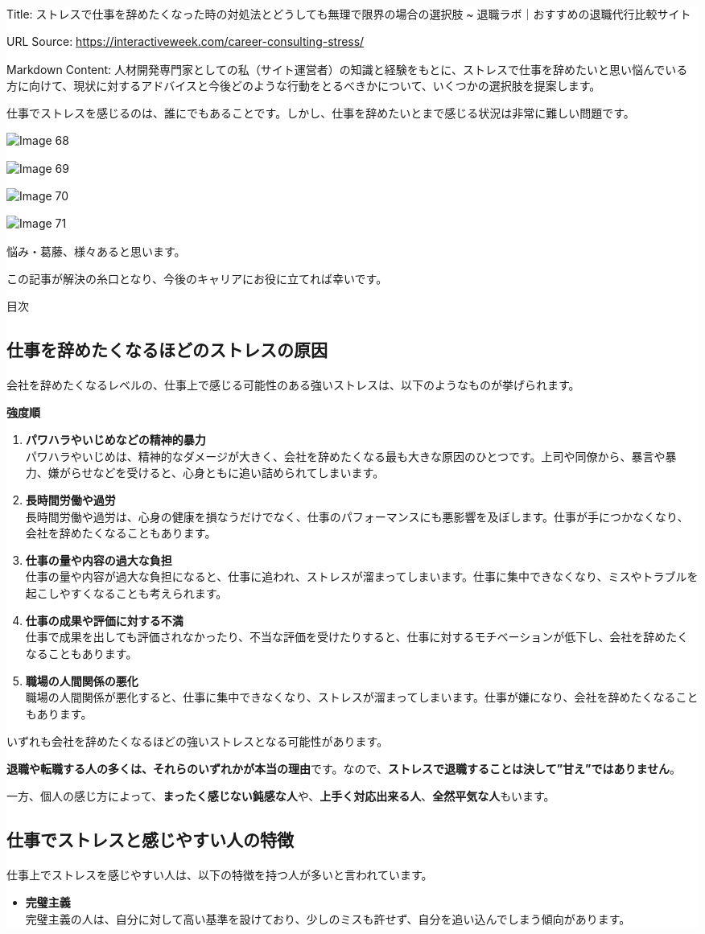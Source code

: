 Title: ストレスで仕事を辞めたくなった時の対処法とどうしても無理で限界の場合の選択肢 ~ 退職ラボ｜おすすめの退職代行比較サイト

URL Source: https://interactiveweek.com/career-consulting-stress/

Markdown Content:
人材開発専門家としての私（サイト運営者）の知識と経験をもとに、ストレスで仕事を辞めたいと思い悩んでいる方に向けて、現状に対するアドバイスと今後どのような行動をとるべきかについて、いくつかの選択肢を提案します。

仕事でストレスを感じるのは、誰にでもあることです。しかし、仕事を辞めたいとまで感じる状況は非常に難しい問題です。

![Image 68](https://interactiveweek.com/wp-content/uploads/2022/04/voice008.webp)

![Image 69](https://interactiveweek.com/wp-content/uploads/2022/04/voice05.webp)

![Image 70](https://interactiveweek.com/wp-content/uploads/2022/04/voice006.webp)

![Image 71](https://interactiveweek.com/wp-content/uploads/2022/04/voice011.webp)

悩み・葛藤、様々あると思います。

この記事が解決の糸口となり、今後のキャリアにお役に立てれば幸いです。

目次

仕事を辞めたくなるほどのストレスの原因
-------------------

会社を辞めたくなるレベルの、仕事上で感じる可能性のある強いストレスは、以下のようなものが挙げられます。

**強度順**

1.  **パワハラやいじめなどの精神的暴力**  
    パワハラやいじめは、精神的なダメージが大きく、会社を辞めたくなる最も大きな原因のひとつです。上司や同僚から、暴言や暴力、嫌がらせなどを受けると、心身ともに追い詰められてしまいます。

2.  **長時間労働や過労**  
    長時間労働や過労は、心身の健康を損なうだけでなく、仕事のパフォーマンスにも悪影響を及ぼします。仕事が手につかなくなり、会社を辞めたくなることもあります。

3.  **仕事の量や内容の過大な負担**  
    仕事の量や内容が過大な負担になると、仕事に追われ、ストレスが溜まってしまいます。仕事に集中できなくなり、ミスやトラブルを起こしやすくなることも考えられます。

4.  **仕事の成果や評価に対する不満**  
    仕事で成果を出しても評価されなかったり、不当な評価を受けたりすると、仕事に対するモチベーションが低下し、会社を辞めたくなることもあります。

5.  **職場の人間関係の悪化**  
    職場の人間関係が悪化すると、仕事に集中できなくなり、ストレスが溜まってしまいます。仕事が嫌になり、会社を辞めたくなることもあります。

いずれも会社を辞めたくなるほどの強いストレスとなる可能性があります。

**退職や転職する人の多くは、それらのいずれかが本当の理由**です。なので、**ストレスで退職することは決して”甘え”ではありません**。

一方、個人の感じ方によって、**まったく感じない鈍感な人**や、**上手く対応出来る人**、**全然平気な人**もいます。

仕事でストレスと感じやすい人の特徴
-----------------

仕事上でストレスを感じやすい人は、以下の特徴を持つ人が多いと言われています。

*   **完璧主義**  
    完璧主義の人は、自分に対して高い基準を設けており、少しのミスも許せず、自分を追い込んでしまう傾向があります。
